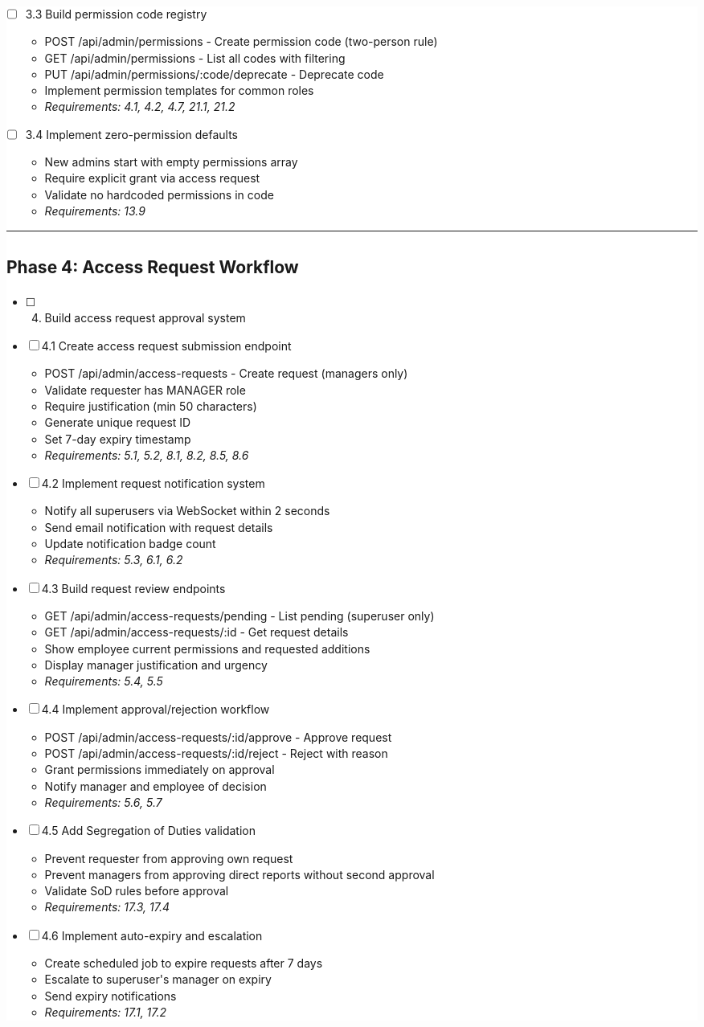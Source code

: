 - [ ] 3.3 Build permission code registry
  - POST /api/admin/permissions - Create permission code (two-person rule)
  - GET /api/admin/permissions - List all codes with filtering
  - PUT /api/admin/permissions/:code/deprecate - Deprecate code
  - Implement permission templates for common roles
  - _Requirements: 4.1, 4.2, 4.7, 21.1, 21.2_

- [ ] 3.4 Implement zero-permission defaults
  - New admins start with empty permissions array
  - Require explicit grant via access request
  - Validate no hardcoded permissions in code
  - _Requirements: 13.9_

---

## Phase 4: Access Request Workflow

- [ ] 4. Build access request approval system
- [ ] 4.1 Create access request submission endpoint
  - POST /api/admin/access-requests - Create request (managers only)
  - Validate requester has MANAGER role
  - Require justification (min 50 characters)
  - Generate unique request ID
  - Set 7-day expiry timestamp
  - _Requirements: 5.1, 5.2, 8.1, 8.2, 8.5, 8.6_

- [ ] 4.2 Implement request notification system
  - Notify all superusers via WebSocket within 2 seconds
  - Send email notification with request details
  - Update notification badge count
  - _Requirements: 5.3, 6.1, 6.2_

- [ ] 4.3 Build request review endpoints
  - GET /api/admin/access-requests/pending - List pending (superuser only)
  - GET /api/admin/access-requests/:id - Get request details
  - Show employee current permissions and requested additions
  - Display manager justification and urgency
  - _Requirements: 5.4, 5.5_

- [ ] 4.4 Implement approval/rejection workflow
  - POST /api/admin/access-requests/:id/approve - Approve request
  - POST /api/admin/access-requests/:id/reject - Reject with reason
  - Grant permissions immediately on approval
  - Notify manager and employee of decision
  - _Requirements: 5.6, 5.7_

- [ ] 4.5 Add Segregation of Duties validation
  - Prevent requester from approving own request
  - Prevent managers from approving direct reports without second approval
  - Validate SoD rules before approval
  - _Requirements: 17.3, 17.4_

- [ ] 4.6 Implement auto-expiry and escalation
  - Create scheduled job to expire requests after 7 days
  - Escalate to superuser's manager on expiry
  - Send expiry notifications
  - _Requirements: 17.1, 17.2_
